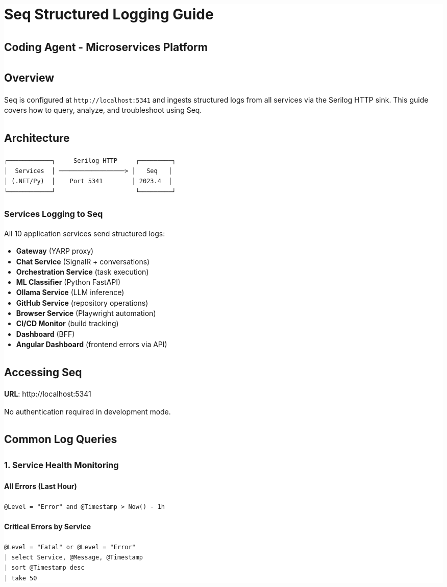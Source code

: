 # Seq Structured Logging Guide
## Coding Agent - Microservices Platform

## Overview

Seq is configured at `http://localhost:5341` and ingests structured logs from all services via the Serilog HTTP sink. This guide covers how to query, analyze, and troubleshoot using Seq.

## Architecture

```
┌────────────┐     Serilog HTTP     ┌─────────┐
│  Services  │ ──────────────────> │   Seq   │
│ (.NET/Py)  │    Port 5341        │ 2023.4  │
└────────────┘                      └─────────┘
```

### Services Logging to Seq

All 10 application services send structured logs:
- **Gateway** (YARP proxy)
- **Chat Service** (SignalR + conversations)
- **Orchestration Service** (task execution)
- **ML Classifier** (Python FastAPI)
- **Ollama Service** (LLM inference)
- **GitHub Service** (repository operations)
- **Browser Service** (Playwright automation)
- **CI/CD Monitor** (build tracking)
- **Dashboard** (BFF)
- **Angular Dashboard** (frontend errors via API)

## Accessing Seq

**URL**: http://localhost:5341

No authentication required in development mode.

## Common Log Queries

### 1. Service Health Monitoring

#### All Errors (Last Hour)
```
@Level = "Error" and @Timestamp > Now() - 1h
```

#### Critical Errors by Service
```
@Level = "Fatal" or @Level = "Error"
| select Service, @Message, @Timestamp
| sort @Timestamp desc
| take 50
```
